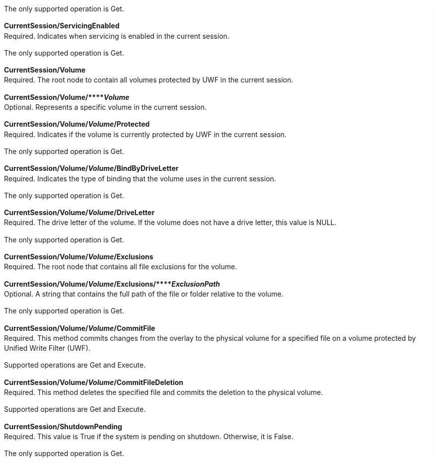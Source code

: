The only supported operation is Get.

<a href="" id="currentsession-servicingenabled"></a>**CurrentSession/ServicingEnabled**  
Required. Indicates when servicing is enabled in the current session.

The only supported operation is Get.

<a href="" id="currentsession-volume"></a>**CurrentSession/Volume**  
Required. The root node to contain all volumes protected by UWF in the current session.

<a href="" id="currentsession-volume-volume"></a>**CurrentSession/Volume/****_Volume_**  
Optional. Represents a specific volume in the current session.

<a href="" id="currentsession-volume-volume-protected"></a>**CurrentSession/Volume/*Volume*/Protected**  
Required. Indicates if the volume is currently protected by UWF in the current session.

The only supported operation is Get.

<a href="" id="currentsession-volume-volume-bindbydriveletter"></a>**CurrentSession/Volume/*Volume*/BindByDriveLetter**  
Required. Indicates the type of binding that the volume uses in the current session.

The only supported operation is Get.

<a href="" id="currentsession-volume-volume-driveletter"></a>**CurrentSession/Volume/*Volume*/DriveLetter**  
Required. The drive letter of the volume. If the volume does not have a drive letter, this value is NULL.

The only supported operation is Get.

<a href="" id="currentsession-volume-volume-exclusions"></a>**CurrentSession/Volume/*Volume*/Exclusions**  
Required. The root node that contains all file exclusions for the volume.

<a href="" id="currentsession-volume-volume-exclusions-exclusionpath"></a>**CurrentSession/Volume/*Volume*/Exclusions/****_ExclusionPath_**  
Optional. A string that contains the full path of the file or folder relative to the volume.

The only supported operation is Get.

<a href="" id="currentsession-volume-volume-commitfile"></a>**CurrentSession/Volume/*Volume*/CommitFile**  
Required. This method commits changes from the overlay to the physical volume for a specified file on a volume protected by Unified Write Filter (UWF).

Supported operations are Get and Execute.

<a href="" id="currentsession-volume-volume-commitfiledeletion"></a>**CurrentSession/Volume/*Volume*/CommitFileDeletion**  
Required. This method deletes the specified file and commits the deletion to the physical volume.

Supported operations are Get and Execute.

<a href="" id="currentsession-shutdownpending"></a>**CurrentSession/ShutdownPending**  
Required. This value is True if the system is pending on shutdown. Otherwise, it is False.

The only supported operation is Get.
